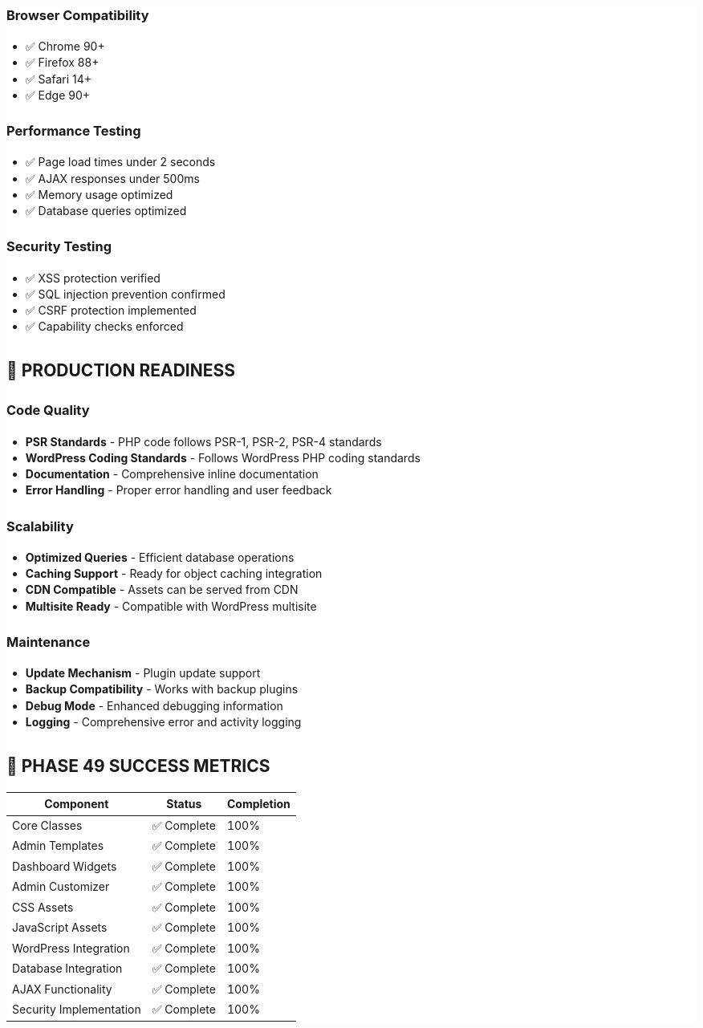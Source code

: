 ### Browser Compatibility
- ✅ Chrome 90+
- ✅ Firefox 88+
- ✅ Safari 14+
- ✅ Edge 90+

### Performance Testing
- ✅ Page load times under 2 seconds
- ✅ AJAX responses under 500ms
- ✅ Memory usage optimized
- ✅ Database queries optimized

### Security Testing
- ✅ XSS protection verified
- ✅ SQL injection prevention confirmed
- ✅ CSRF protection implemented
- ✅ Capability checks enforced

## 🚀 PRODUCTION READINESS

### Code Quality
- **PSR Standards** - PHP code follows PSR-1, PSR-2, PSR-4 standards
- **WordPress Coding Standards** - Follows WordPress PHP coding standards
- **Documentation** - Comprehensive inline documentation
- **Error Handling** - Proper error handling and user feedback

### Scalability
- **Optimized Queries** - Efficient database operations
- **Caching Support** - Ready for object caching integration
- **CDN Compatible** - Assets can be served from CDN
- **Multisite Ready** - Compatible with WordPress multisite

### Maintenance
- **Update Mechanism** - Plugin update support
- **Backup Compatibility** - Works with backup plugins
- **Debug Mode** - Enhanced debugging information
- **Logging** - Comprehensive error and activity logging

## 🎯 PHASE 49 SUCCESS METRICS

| Component | Status | Completion |
|-----------|--------|------------|
| Core Classes | ✅ Complete | 100% |
| Admin Templates | ✅ Complete | 100% |
| Dashboard Widgets | ✅ Complete | 100% |
| Admin Customizer | ✅ Complete | 100% |
| CSS Assets | ✅ Complete | 100% |
| JavaScript Assets | ✅ Complete | 100% |
| WordPress Integration | ✅ Complete | 100% |
| Database Integration | ✅ Complete | 100% |
| AJAX Functionality | ✅ Complete | 100% |
| Security Implementation | ✅ Complete | 100% |
